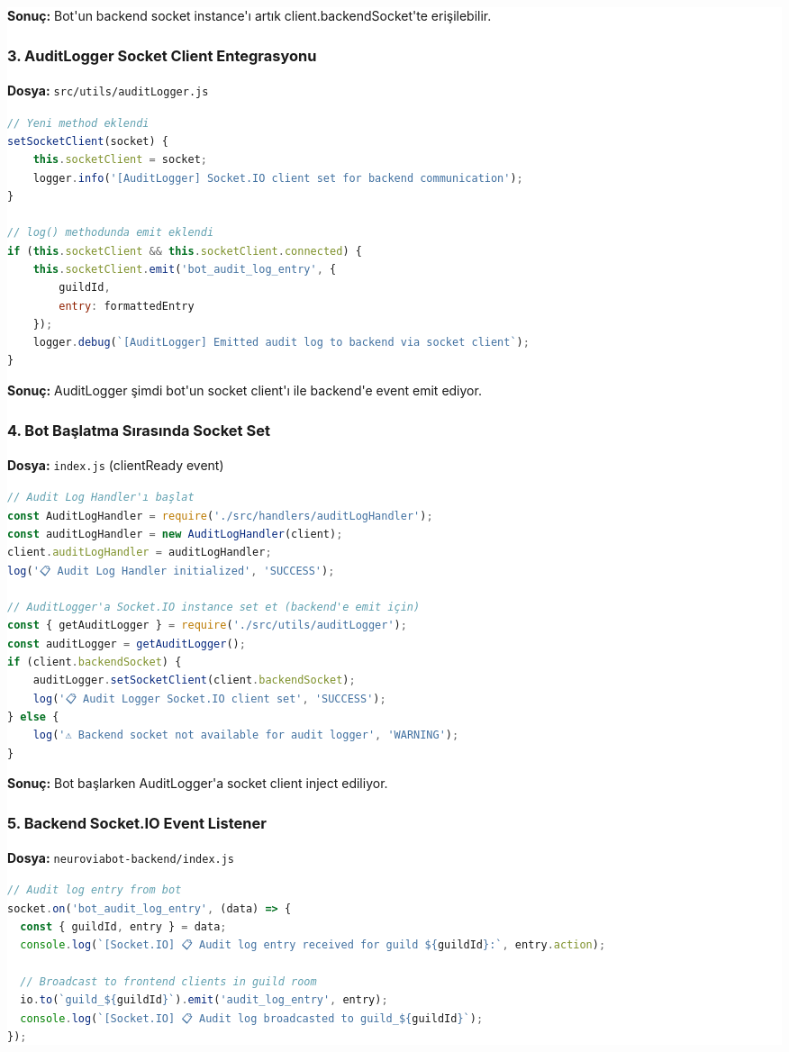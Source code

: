**Sonuç:** Bot'un backend socket instance'ı artık client.backendSocket'te erişilebilir.

### 3. AuditLogger Socket Client Entegrasyonu

**Dosya:** `src/utils/auditLogger.js`

```javascript
// Yeni method eklendi
setSocketClient(socket) {
    this.socketClient = socket;
    logger.info('[AuditLogger] Socket.IO client set for backend communication');
}

// log() methodunda emit eklendi
if (this.socketClient && this.socketClient.connected) {
    this.socketClient.emit('bot_audit_log_entry', {
        guildId,
        entry: formattedEntry
    });
    logger.debug(`[AuditLogger] Emitted audit log to backend via socket client`);
}
```

**Sonuç:** AuditLogger şimdi bot'un socket client'ı ile backend'e event emit ediyor.

### 4. Bot Başlatma Sırasında Socket Set

**Dosya:** `index.js` (clientReady event)

```javascript
// Audit Log Handler'ı başlat
const AuditLogHandler = require('./src/handlers/auditLogHandler');
const auditLogHandler = new AuditLogHandler(client);
client.auditLogHandler = auditLogHandler;
log('📋 Audit Log Handler initialized', 'SUCCESS');

// AuditLogger'a Socket.IO instance set et (backend'e emit için)
const { getAuditLogger } = require('./src/utils/auditLogger');
const auditLogger = getAuditLogger();
if (client.backendSocket) {
    auditLogger.setSocketClient(client.backendSocket);
    log('📋 Audit Logger Socket.IO client set', 'SUCCESS');
} else {
    log('⚠️ Backend socket not available for audit logger', 'WARNING');
}
```

**Sonuç:** Bot başlarken AuditLogger'a socket client inject ediliyor.

### 5. Backend Socket.IO Event Listener

**Dosya:** `neuroviabot-backend/index.js`

```javascript
// Audit log entry from bot
socket.on('bot_audit_log_entry', (data) => {
  const { guildId, entry } = data;
  console.log(`[Socket.IO] 📋 Audit log entry received for guild ${guildId}:`, entry.action);
  
  // Broadcast to frontend clients in guild room
  io.to(`guild_${guildId}`).emit('audit_log_entry', entry);
  console.log(`[Socket.IO] 📋 Audit log broadcasted to guild_${guildId}`);
});
```
